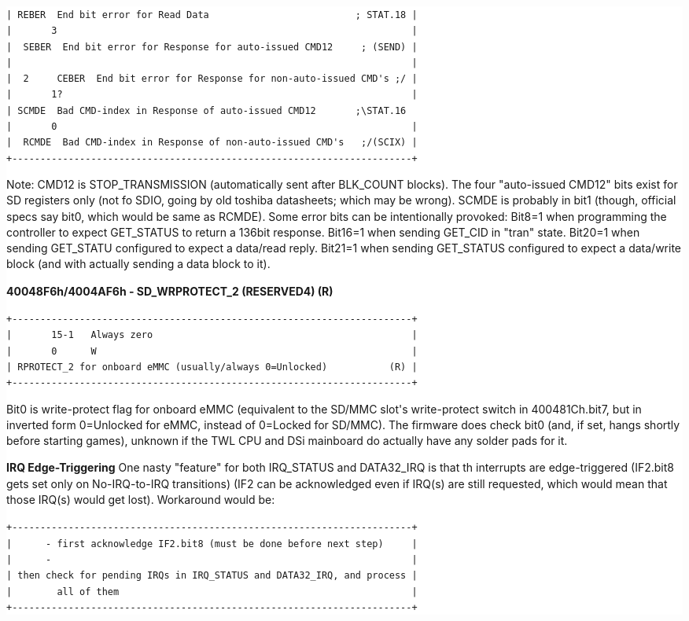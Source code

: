 ```
| REBER  End bit error for Read Data                          ; STAT.18 |
|       3                                                               |
|  SEBER  End bit error for Response for auto-issued CMD12     ; (SEND) |
|                                                                       |
|  2     CEBER  End bit error for Response for non-auto-issued CMD's ;/ |
|       1?                                                              |
| SCMDE  Bad CMD-index in Response of auto-issued CMD12       ;\STAT.16 
|       0                                                               |
|  RCMDE  Bad CMD-index in Response of non-auto-issued CMD's   ;/(SCIX) |
+-----------------------------------------------------------------------+
```

Note: CMD12 is STOP_TRANSMISSION (automatically sent after BLK_COUNT
blocks).
The four \"auto-issued CMD12\" bits exist for SD registers only (not fo
SDIO, going by old toshiba datasheets; which may be wrong).
SCMDE is probably in bit1 (though, official specs say bit0, which would
be same as RCMDE).
Some error bits can be intentionally provoked: Bit8=1 when programming
the controller to expect GET_STATUS to return a 136bit response. Bit16=1
when sending GET_CID in \"tran\" state. Bit20=1 when sending GET_STATU
configured to expect a data/read reply. Bit21=1 when sending GET_STATUS
configured to expect a data/write block (and with actually sending a
data block to it).

**40048F6h/4004AF6h - SD_WRPROTECT_2 (RESERVED4) (R)**

```
+-----------------------------------------------------------------------+
|       15-1   Always zero                                              |
|       0      W                                                        |
| RPROTECT_2 for onboard eMMC (usually/always 0=Unlocked)           (R) |
+-----------------------------------------------------------------------+
```

Bit0 is write-protect flag for onboard eMMC (equivalent to the SD/MMC
slot\'s write-protect switch in 400481Ch.bit7, but in inverted form
0=Unlocked for eMMC, instead of 0=Locked for SD/MMC). The firmware does
check bit0 (and, if set, hangs shortly before starting games), unknown
if the TWL CPU and DSi mainboard do actually have any solder pads for
it.

**IRQ Edge-Triggering**
One nasty \"feature\" for both IRQ_STATUS and DATA32_IRQ is that th
interrupts are edge-triggered (IF2.bit8 gets set only on No-IRQ-to-IRQ
transitions) (IF2 can be acknowledged even if IRQ(s) are still
requested, which would mean that those IRQ(s) would get lost).
Workaround would be:

```
+-----------------------------------------------------------------------+
|      - first acknowledge IF2.bit8 (must be done before next step)     |
|      -                                                                |
| then check for pending IRQs in IRQ_STATUS and DATA32_IRQ, and process |
|        all of them                                                    |
+-----------------------------------------------------------------------+
```
